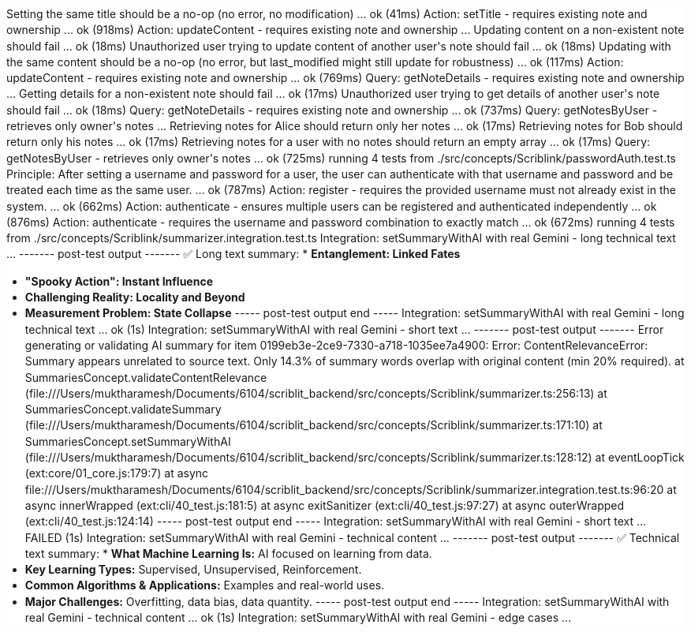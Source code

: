    Setting the same title should be a no-op (no error, no modification) ... ok (41ms)
   Action: setTitle - requires existing note and ownership ... ok (918ms)
   Action: updateContent - requires existing note and ownership ...
   Updating content on a non-existent note should fail ... ok (18ms)
   Unauthorized user trying to update content of another user's note should fail ... ok (18ms)
   Updating with the same content should be a no-op (no error, but last\_modified might still update for robustness) ... ok (117ms)
   Action: updateContent - requires existing note and ownership ... ok (769ms)
   Query: getNoteDetails - requires existing note and ownership ...
   Getting details for a non-existent note should fail ... ok (17ms)
   Unauthorized user trying to get details of another user's note should fail ... ok (18ms)
   Query: getNoteDetails - requires existing note and ownership ... ok (737ms)
   Query: getNotesByUser - retrieves only owner's notes ...
   Retrieving notes for Alice should return only her notes ... ok (17ms)
   Retrieving notes for Bob should return only his notes ... ok (17ms)
   Retrieving notes for a user with no notes should return an empty array ... ok (17ms)
   Query: getNotesByUser - retrieves only owner's notes ... ok (725ms)
   running 4 tests from ./src/concepts/Scriblink/passwordAuth.test.ts
   Principle: After setting a username and password for a user, the user can authenticate with that username and password and be treated each time as the same user. ... ok (787ms)
   Action: register - requires the provided username must not already exist in the system. ... ok (662ms)
   Action: authenticate - ensures multiple users can be registered and authenticated independently ... ok (876ms)
   Action: authenticate - requires the username and password combination to exactly match ... ok (672ms)
   running 4 tests from ./src/concepts/Scriblink/summarizer.integration.test.ts
   Integration: setSummaryWithAI with real Gemini - long technical text ...
   \------- post-test output -------
   ✅ Long text summary: \*   **Entanglement: Linked Fates**

* **"Spooky Action": Instant Influence**
* **Challenging Reality: Locality and Beyond**
* **Measurement Problem: State Collapse**
  \----- post-test output end -----
  Integration: setSummaryWithAI with real Gemini - long technical text ... ok (1s)
  Integration: setSummaryWithAI with real Gemini - short text ...
  \------- post-test output -------
  Error generating or validating AI summary for item 0199eb3e-2ce9-7330-a718-1035ee7a4900: Error: ContentRelevanceError: Summary appears unrelated to source text. Only 14.3% of summary words overlap with original content (min 20% required).
  at SummariesConcept.validateContentRelevance (file:///Users/muktharamesh/Documents/6104/scriblit\_backend/src/concepts/Scriblink/summarizer.ts:256:13)
  at SummariesConcept.validateSummary (file:///Users/muktharamesh/Documents/6104/scriblit\_backend/src/concepts/Scriblink/summarizer.ts:171:10)
  at SummariesConcept.setSummaryWithAI (file:///Users/muktharamesh/Documents/6104/scriblit\_backend/src/concepts/Scriblink/summarizer.ts:128:12)
  at eventLoopTick (ext:core/01\_core.js:179:7)
  at async file:///Users/muktharamesh/Documents/6104/scriblit\_backend/src/concepts/Scriblink/summarizer.integration.test.ts:96:20
  at async innerWrapped (ext:cli/40\_test.js:181:5)
  at async exitSanitizer (ext:cli/40\_test.js:97:27)
  at async outerWrapped (ext:cli/40\_test.js:124:14)
  \----- post-test output end -----
  Integration: setSummaryWithAI with real Gemini - short text ... FAILED (1s)
  Integration: setSummaryWithAI with real Gemini - technical content ...
  \------- post-test output -------
  ✅ Technical text summary: \*   **What Machine Learning Is:** AI focused on learning from data.
* **Key Learning Types:** Supervised, Unsupervised, Reinforcement.
* **Common Algorithms & Applications:** Examples and real-world uses.
* **Major Challenges:** Overfitting, data bias, data quantity.
  \----- post-test output end -----
  Integration: setSummaryWithAI with real Gemini - technical content ... ok (1s)
  Integration: setSummaryWithAI with real Gemini - edge cases ...